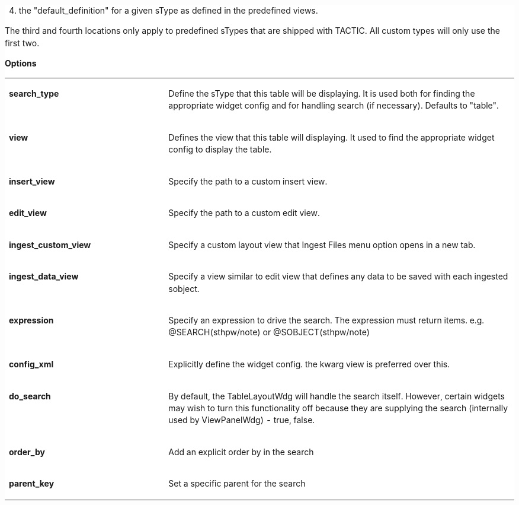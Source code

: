 4.  the "default\_definition" for a given sType as defined in the
    predefined views.

The third and fourth locations only apply to predefined sTypes that are
shipped with TACTIC. All custom types will only use the first two.

**Options**

<table>
<colgroup>
<col width="31%" />
<col width="68%" />
</colgroup>
<tbody>
<tr class="odd">
<td><p><strong>search_type</strong></p></td>
<td><p>Define the sType that this table will be displaying. It is used both for finding the appropriate widget config and for handling search (if necessary). Defaults to &quot;table&quot;.</p></td>
</tr>
<tr class="even">
<td><p><strong>view</strong></p></td>
<td><p>Defines the view that this table will displaying. It used to find the appropriate widget config to display the table.</p></td>
</tr>
<tr class="odd">
<td><p><strong>insert_view</strong></p></td>
<td><p>Specify the path to a custom insert view.</p></td>
</tr>
<tr class="even">
<td><p><strong>edit_view</strong></p></td>
<td><p>Specify the path to a custom edit view.</p></td>
</tr>
<tr class="odd">
<td><p><strong>ingest_custom_view</strong></p></td>
<td><p>Specify a custom layout view that Ingest Files menu option opens in a new tab.</p></td>
</tr>
<tr class="even">
<td><p><strong>ingest_data_view</strong></p></td>
<td><p>Specify a view similar to edit view that defines any data to be saved with each ingested sobject.</p></td>
</tr>
<tr class="odd">
<td><p><strong>expression</strong></p></td>
<td><p>Specify an expression to drive the search. The expression must return items. e.g. @SEARCH(sthpw/note) or @SOBJECT(sthpw/note)</p></td>
</tr>
<tr class="even">
<td><p><strong>config_xml</strong></p></td>
<td><p>Explicitly define the widget config. the kwarg view is preferred over this.</p></td>
</tr>
<tr class="odd">
<td><p><strong>do_search</strong></p></td>
<td><p>By default, the TableLayoutWdg will handle the search itself. However, certain widgets may wish to turn this functionality off because they are supplying the search (internally used by ViewPanelWdg) - true, false.</p></td>
</tr>
<tr class="even">
<td><p><strong>order_by</strong></p></td>
<td><p>Add an explicit order by in the search</p></td>
</tr>
<tr class="odd">
<td><p><strong>parent_key</strong></p></td>
<td><p>Set a specific parent for the search</p></td>
</tr>
<tr class="even">